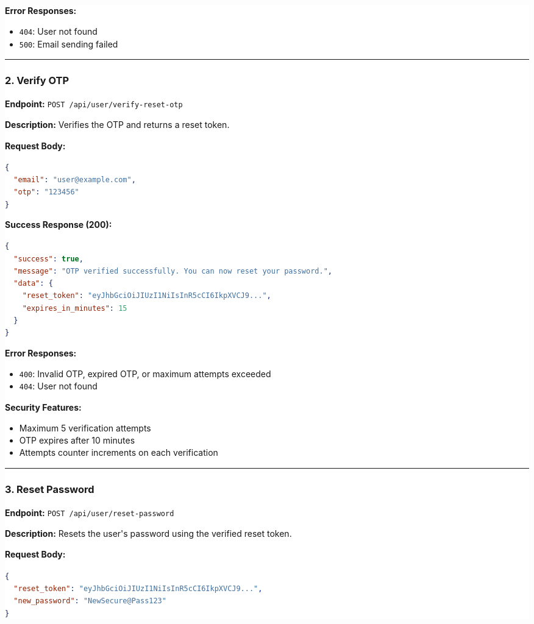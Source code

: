 **Error Responses:**
- `404`: User not found
- `500`: Email sending failed

---

### 2. Verify OTP

**Endpoint:** `POST /api/user/verify-reset-otp`

**Description:** Verifies the OTP and returns a reset token.

**Request Body:**
```json
{
  "email": "user@example.com",
  "otp": "123456"
}
```

**Success Response (200):**
```json
{
  "success": true,
  "message": "OTP verified successfully. You can now reset your password.",
  "data": {
    "reset_token": "eyJhbGciOiJIUzI1NiIsInR5cCI6IkpXVCJ9...",
    "expires_in_minutes": 15
  }
}
```

**Error Responses:**
- `400`: Invalid OTP, expired OTP, or maximum attempts exceeded
- `404`: User not found

**Security Features:**
- Maximum 5 verification attempts
- OTP expires after 10 minutes
- Attempts counter increments on each verification

---

### 3. Reset Password

**Endpoint:** `POST /api/user/reset-password`

**Description:** Resets the user's password using the verified reset token.

**Request Body:**
```json
{
  "reset_token": "eyJhbGciOiJIUzI1NiIsInR5cCI6IkpXVCJ9...",
  "new_password": "NewSecure@Pass123"
}
```
